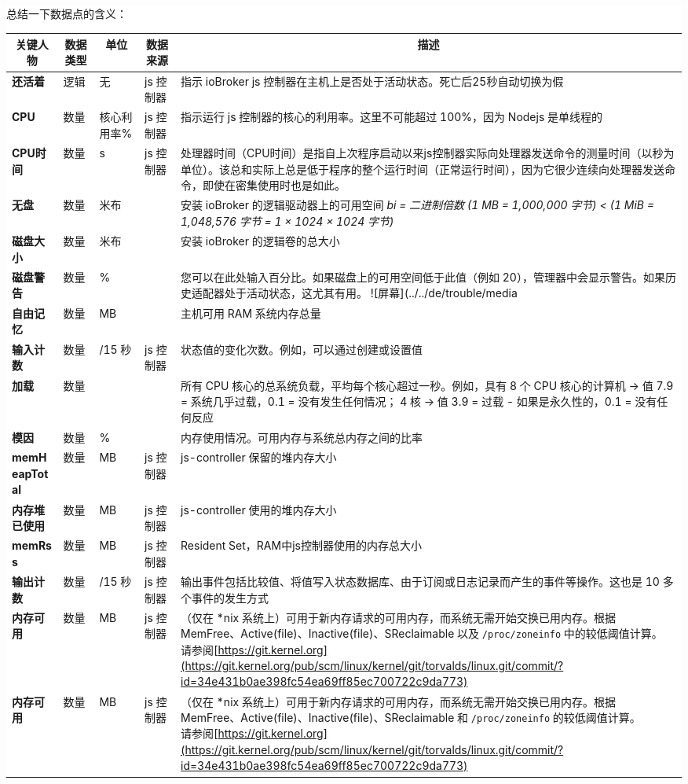 总结一下数据点的含义：

|关键人物|数据类型 |单位|数据来源|描述 |
|----------|----------|---------|-------------|--------------|
| **还活着** |逻辑|无 | js 控制器 |指示 ioBroker js 控制器在主机上是否处于活动状态。死亡后25秒自动切换为假 |
| **CPU** |数量 |核心利用率% | js 控制器 |指示运行 js 控制器的核心的利用率。这里不可能超过 100%，因为 Nodejs 是单线程的 |
| **CPU时间** |数量 | s | js 控制器 |处理器时间（CPU时间）是指自上次程序启动以来js控制器实际向处理器发送命令的测量时间（以秒为单位）。该总和实际上总是低于程序的整个运行时间（正常运行时间），因为它很少连续向处理器发送命令，即使在密集使用时也是如此。 |
| **无盘** |数量 |米布|               |安装 ioBroker 的逻辑驱动器上的可用空间 *bi = 二进制倍数 (1 MB = 1,000,000 字节) < (1 MiB = 1,048,576 字节 = 1 × 1024 × 1024 字节)* |
| **磁盘大小** |数量 |米布|               |安装 ioBroker 的逻辑卷的总大小 |
| **磁盘警告** |数量 | % |               |您可以在此处输入百分比。如果磁盘上的可用空间低于此值（例如 20），管理器中会显示警告。如果历史适配器处于活动状态，这尤其有用。 ![屏幕](../../de/trouble/media|monitoring9.png) |
| **自由记忆** |数量 | MB |               |主机可用 RAM 系统内存总量 |
| **输入计数** |数量 | /15 秒 | js 控制器 |状态值的变化次数。例如，可以通过创建或设置值 | 来触发输入事件。 |
| **加载** |数量 |       |               |所有 CPU 核心的总系统负载，平均每个核心超过一秒。例如，具有 8 个 CPU 核心的计算机 -> 值 7.9 = 系统几乎过载，0.1 = 没有发生任何情况； 4 核 -> 值 3.9 = 过载 - 如果是永久性的，0.1 = 没有任何反应 |
| **模因** |数量 | % |               |内存使用情况。可用内存与系统总内存之间的比率|
| **memHeapTotal** |数量 | MB | js 控制器 | js-controller 保留的堆内存大小 |
| **内存堆已使用** |数量 | MB | js 控制器 | js-controller 使用的堆内存大小 |
| **memRss** |数量 | MB | js 控制器 | Resident Set，RAM中js控制器使用的内存总大小 |
| **输出计数** |数量 | /15 秒 | js 控制器 |输出事件包括比较值、将值写入状态数据库、由于订阅或日志记录而产生的事件等操作。这也是 10 多个事件的发生方式 |
| **内存可用** |数量 | MB | js 控制器 | （仅在 *nix 系统上）可用于新内存请求的可用内存，而系统无需开始交换已用内存。根据 MemFree、Active(file)、Inactive(file)、SReclaimable 以及 `/proc/zoneinfo` 中的较低阈值计算。<br>请参阅[https://git.kernel.org](https://git.kernel.org/pub/scm/linux/kernel/git/torvalds/linux.git/commit/?id=34e431b0ae398fc54ea69ff85ec700722c9da773)|
| **内存可用** |数量 | MB | js 控制器 | （仅在 *nix 系统上）可用于新内存请求的可用内存，而系统无需开始交换已用内存。根据 MemFree、Active(file)、Inactive(file)、SReclaimable 和 `/proc/zoneinfo` 的较低阈值计算。<br>请参阅[https://git.kernel.org](https://git.kernel.org/pub/scm/linux/kernel/git/torvalds/linux.git/commit/?id=34e431b0ae398fc54ea69ff85ec700722c9da773)|